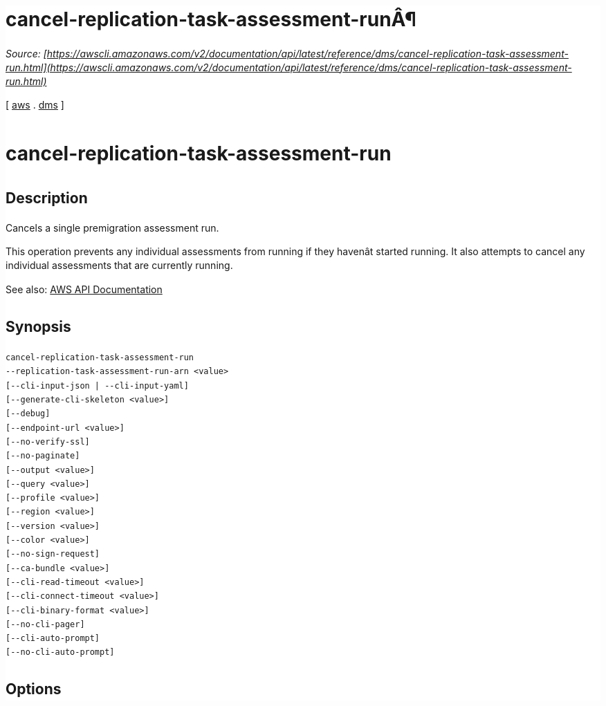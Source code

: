 # cancel-replication-task-assessment-runÂ¶

*Source: [https://awscli.amazonaws.com/v2/documentation/api/latest/reference/dms/cancel-replication-task-assessment-run.html](https://awscli.amazonaws.com/v2/documentation/api/latest/reference/dms/cancel-replication-task-assessment-run.html)*

[ [aws](https://awscli.amazonaws.com/v2/documentation/api/latest/reference/index.html#cli-aws) . [dms](https://awscli.amazonaws.com/v2/documentation/api/latest/reference/dms/index.html#cli-aws-dms) ]

# cancel-replication-task-assessment-run

## Description

Cancels a single premigration assessment run.

This operation prevents any individual assessments from running if they havenât started running. It also attempts to cancel any individual assessments that are currently running.

See also: [AWS API Documentation](https://docs.aws.amazon.com/goto/WebAPI/dms-2016-01-01/CancelReplicationTaskAssessmentRun)

## Synopsis

```
cancel-replication-task-assessment-run
--replication-task-assessment-run-arn <value>
[--cli-input-json | --cli-input-yaml]
[--generate-cli-skeleton <value>]
[--debug]
[--endpoint-url <value>]
[--no-verify-ssl]
[--no-paginate]
[--output <value>]
[--query <value>]
[--profile <value>]
[--region <value>]
[--version <value>]
[--color <value>]
[--no-sign-request]
[--ca-bundle <value>]
[--cli-read-timeout <value>]
[--cli-connect-timeout <value>]
[--cli-binary-format <value>]
[--no-cli-pager]
[--cli-auto-prompt]
[--no-cli-auto-prompt]
```

## Options
